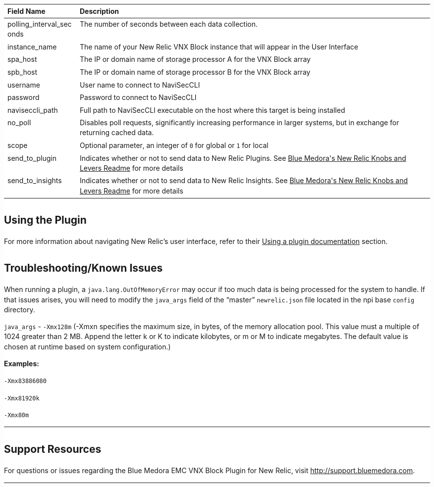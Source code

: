 | Field Name  |  Description |
|:------------- |:-------------|
| polling_interval_seconds | The number of seconds between each data collection. |
| instance_name | The name of your New Relic VNX Block instance that will appear in the User Interface |
| spa_host | The IP or domain name of storage processor A for the VNX Block array |
| spb_host | The IP or domain name of storage processor B for the VNX Block array |
| username | User name to connect to NaviSecCLI |
| password | Password to connect to NaviSecCLI |
| naviseccli_path | Full path to NaviSecCLI executable on the host where this target is being installed |
| no_poll | Disables poll requests, significantly increasing performance in larger systems, but in exchange for returning cached data. |
| scope | Optional parameter, an integer of `0` for global or `1` for local |
| send_to_plugin | Indicates whether or not to send data to New Relic Plugins. See [Blue Medora's New Relic Knobs and Levers Readme](https://github.com/BlueMedora/new-relic-plugins/blob/master/configuration-variants/readme.md) for more details |
| send_to_insights | Indicates whether or not to send data to New Relic Insights. See [Blue Medora's New Relic Knobs and Levers Readme](https://github.com/BlueMedora/new-relic-plugins/blob/master/configuration-variants/readme.md) for more details |

## Using the Plugin
For more information about navigating New Relic’s user interface, refer to their [Using a plugin documentation](https://docs.newrelic.com/docs/plugins/plugins-new-relic/using-plugins/using-plugin) section.

## Troubleshooting/Known Issues
When running a plugin, a `java.lang.OutOfMemoryError` may occur if too much data is being processed for the system to handle. If that issues arises, you will need to modify the `java_args` field of the “master” `newrelic.json` file located in the npi base `config` directory.

`java_args` - `-Xmx128m` (-Xmxn specifies the maximum size, in bytes, of the memory allocation pool. This value must a multiple of 1024 greater than 2 MB. Append the letter k or K to indicate kilobytes, or m or M to indicate megabytes. The default value is chosen at runtime based on system configuration.)

**Examples:**

`-Xmx83886080`

`-Xmx81920k`

`-Xmx80m`

----     

## Support Resources
For questions or issues regarding the Blue Medora EMC VNX Block Plugin for New Relic, visit http://support.bluemedora.com. 

----     
